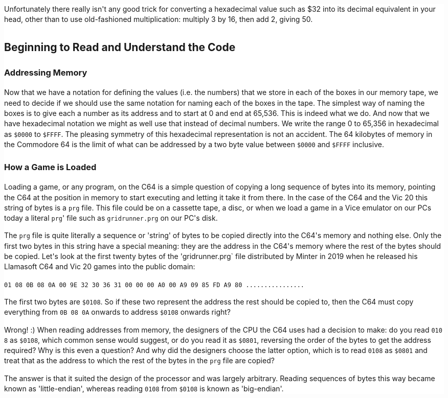 Unfortunately there really isn't any good trick for converting a hexadecimal
value such as $32 into its decimal equivalent in your head, other than to use
old-fashioned multiplication: multiply 3 by 16, then add 2, giving 50.

## Beginning to Read and Understand the Code
### Addressing Memory
Now that we have a notation for defining the values (i.e. the numbers) that we
store in each of the boxes in our memory tape, we need to decide if we should
use the same notation for naming each of the boxes in the tape. The simplest
way of naming the boxes is to give each a number as its address and to start at
0 and end at 65,536.  This is indeed what we do. And now that we have
hexadecimal notation we might as well use that instead of decimal numbers.  We
write the range 0 to 65,356 in hexadecimal as `$0000` to `$FFFF`. The pleasing
symmetry of this hexadecimal representation is not an accident. The 64
kilobytes of memory in the Commodore 64 is the limit of what can be addressed
by a two byte value between `$0000` and `$FFFF` inclusive.


### How a Game is Loaded
Loading a game, or any program, on the C64 is a simple question of copying a
long sequence of bytes into its memory, pointing the C64 at the position in
memory to start executing and letting it take it from there. In the case of the
C64 and the Vic 20 this string of bytes is a `prg` file. This file could be on
a cassette tape, a disc, or when we load a game in a Vice emulator on our PCs
today a literal `prg`' file such as `gridrunner.prg` on our PC's disk.

The `prg` file is quite literally a sequence or 'string' of bytes to be copied
directly into the C64's memory and nothing else. Only the first two bytes in
this string have a special meaning: they are the address in the C64's memory
where the rest of the bytes should be copied. Let's look at the first twenty
bytes of the 'gridrunner.prg` file distributed by Minter in 2019 when he
released his Llamasoft C64 and Vic 20 games into the public domain:

```
01 08 0B 08 0A 00 9E 32 30 36 31 00 00 00 A0 00 A9 09 85 FD A9 80 ................
```

The first two bytes are `$0108`. So if these two represent the address the rest
should be copied to, then the C64 must copy everything from `0B 08 0A` onwards to
address `$0108` onwards right?

Wrong! :) When reading addresses from memory, the designers of the CPU the C64
uses had a decision to make: do you read `0108` as `$0108`, which common sense
would suggest, or do you read it as `$0801`, reversing the order of the bytes
to get the address required? Why is this even a question? And why did the
designers choose the latter option, which is to read `0108` as `$0801` and
treat that as the address to which the rest of the bytes in the `prg` file are
copied?

The answer is that it suited the design of the processor and was largely
arbitrary. Reading sequences of bytes this way became known as 'little-endian',
whereas reading `0108` from `$0108` is known as 'big-endian'.
